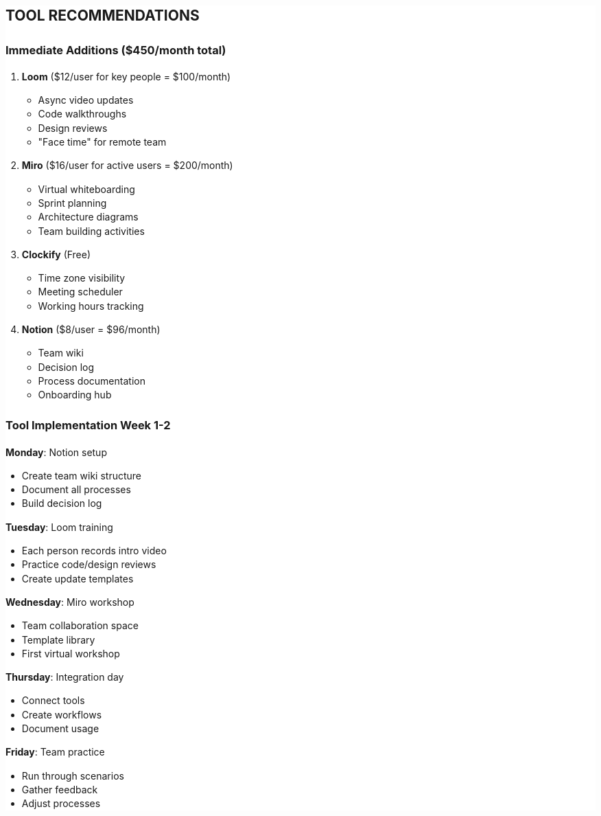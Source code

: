 ## TOOL RECOMMENDATIONS

### Immediate Additions ($450/month total)

1. **Loom** ($12/user for key people = $100/month)
   - Async video updates
   - Code walkthroughs
   - Design reviews
   - "Face time" for remote team

2. **Miro** ($16/user for active users = $200/month)
   - Virtual whiteboarding
   - Sprint planning
   - Architecture diagrams
   - Team building activities

3. **Clockify** (Free)
   - Time zone visibility
   - Meeting scheduler
   - Working hours tracking

4. **Notion** ($8/user = $96/month)
   - Team wiki
   - Decision log
   - Process documentation
   - Onboarding hub

### Tool Implementation Week 1-2

**Monday**: Notion setup
- Create team wiki structure
- Document all processes
- Build decision log

**Tuesday**: Loom training
- Each person records intro video
- Practice code/design reviews
- Create update templates

**Wednesday**: Miro workshop
- Team collaboration space
- Template library
- First virtual workshop

**Thursday**: Integration day
- Connect tools
- Create workflows
- Document usage

**Friday**: Team practice
- Run through scenarios
- Gather feedback
- Adjust processes

